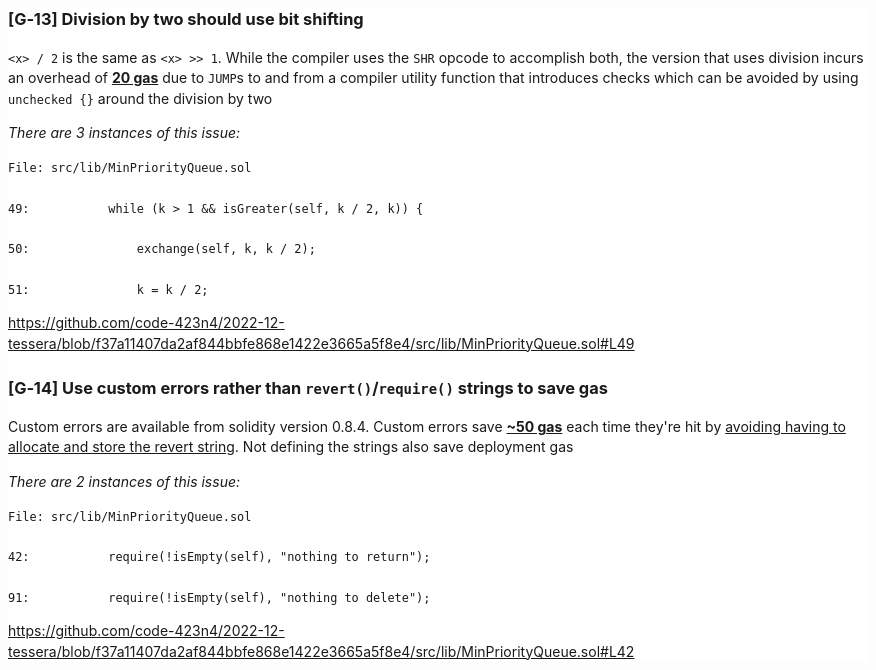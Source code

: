 ### [G&#x2011;13]  Division by two should use bit shifting
`<x> / 2` is the same as `<x> >> 1`. While the compiler uses the `SHR` opcode to accomplish both, the version that uses division incurs an overhead of [**20 gas**](https://gist.github.com/IllIllI000/ec0e4e6c4f52a6bca158f137a3afd4ff) due to `JUMP`s to and from a compiler utility function that introduces checks which can be avoided by using `unchecked {}` around the division by two

*There are 3 instances of this issue:*

```solidity
File: src/lib/MinPriorityQueue.sol

49:           while (k > 1 && isGreater(self, k / 2, k)) {

50:               exchange(self, k, k / 2);

51:               k = k / 2;

```
https://github.com/code-423n4/2022-12-tessera/blob/f37a11407da2af844bbfe868e1422e3665a5f8e4/src/lib/MinPriorityQueue.sol#L49

### [G&#x2011;14]  Use custom errors rather than `revert()`/`require()` strings to save gas
Custom errors are available from solidity version 0.8.4. Custom errors save [**~50 gas**](https://gist.github.com/IllIllI000/ad1bd0d29a0101b25e57c293b4b0c746) each time they're hit by [avoiding having to allocate and store the revert string](https://blog.soliditylang.org/2021/04/21/custom-errors/#errors-in-depth). Not defining the strings also save deployment gas

*There are 2 instances of this issue:*

```solidity
File: src/lib/MinPriorityQueue.sol

42:           require(!isEmpty(self), "nothing to return");

91:           require(!isEmpty(self), "nothing to delete");

```
https://github.com/code-423n4/2022-12-tessera/blob/f37a11407da2af844bbfe868e1422e3665a5f8e4/src/lib/MinPriorityQueue.sol#L42
